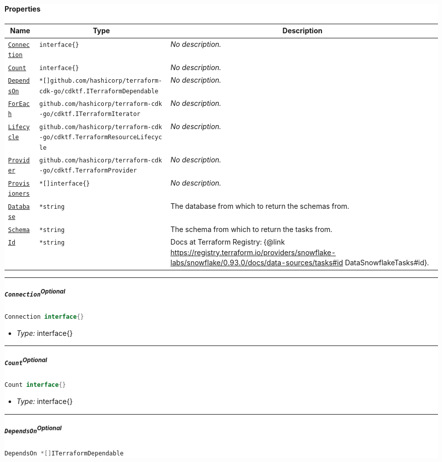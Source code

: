 #### Properties <a name="Properties" id="Properties"></a>

| **Name** | **Type** | **Description** |
| --- | --- | --- |
| <code><a href="#@cdktf/provider-snowflake.dataSnowflakeTasks.DataSnowflakeTasksConfig.property.connection">Connection</a></code> | <code>interface{}</code> | *No description.* |
| <code><a href="#@cdktf/provider-snowflake.dataSnowflakeTasks.DataSnowflakeTasksConfig.property.count">Count</a></code> | <code>interface{}</code> | *No description.* |
| <code><a href="#@cdktf/provider-snowflake.dataSnowflakeTasks.DataSnowflakeTasksConfig.property.dependsOn">DependsOn</a></code> | <code>*[]github.com/hashicorp/terraform-cdk-go/cdktf.ITerraformDependable</code> | *No description.* |
| <code><a href="#@cdktf/provider-snowflake.dataSnowflakeTasks.DataSnowflakeTasksConfig.property.forEach">ForEach</a></code> | <code>github.com/hashicorp/terraform-cdk-go/cdktf.ITerraformIterator</code> | *No description.* |
| <code><a href="#@cdktf/provider-snowflake.dataSnowflakeTasks.DataSnowflakeTasksConfig.property.lifecycle">Lifecycle</a></code> | <code>github.com/hashicorp/terraform-cdk-go/cdktf.TerraformResourceLifecycle</code> | *No description.* |
| <code><a href="#@cdktf/provider-snowflake.dataSnowflakeTasks.DataSnowflakeTasksConfig.property.provider">Provider</a></code> | <code>github.com/hashicorp/terraform-cdk-go/cdktf.TerraformProvider</code> | *No description.* |
| <code><a href="#@cdktf/provider-snowflake.dataSnowflakeTasks.DataSnowflakeTasksConfig.property.provisioners">Provisioners</a></code> | <code>*[]interface{}</code> | *No description.* |
| <code><a href="#@cdktf/provider-snowflake.dataSnowflakeTasks.DataSnowflakeTasksConfig.property.database">Database</a></code> | <code>*string</code> | The database from which to return the schemas from. |
| <code><a href="#@cdktf/provider-snowflake.dataSnowflakeTasks.DataSnowflakeTasksConfig.property.schema">Schema</a></code> | <code>*string</code> | The schema from which to return the tasks from. |
| <code><a href="#@cdktf/provider-snowflake.dataSnowflakeTasks.DataSnowflakeTasksConfig.property.id">Id</a></code> | <code>*string</code> | Docs at Terraform Registry: {@link https://registry.terraform.io/providers/snowflake-labs/snowflake/0.93.0/docs/data-sources/tasks#id DataSnowflakeTasks#id}. |

---

##### `Connection`<sup>Optional</sup> <a name="Connection" id="@cdktf/provider-snowflake.dataSnowflakeTasks.DataSnowflakeTasksConfig.property.connection"></a>

```go
Connection interface{}
```

- *Type:* interface{}

---

##### `Count`<sup>Optional</sup> <a name="Count" id="@cdktf/provider-snowflake.dataSnowflakeTasks.DataSnowflakeTasksConfig.property.count"></a>

```go
Count interface{}
```

- *Type:* interface{}

---

##### `DependsOn`<sup>Optional</sup> <a name="DependsOn" id="@cdktf/provider-snowflake.dataSnowflakeTasks.DataSnowflakeTasksConfig.property.dependsOn"></a>

```go
DependsOn *[]ITerraformDependable
```
